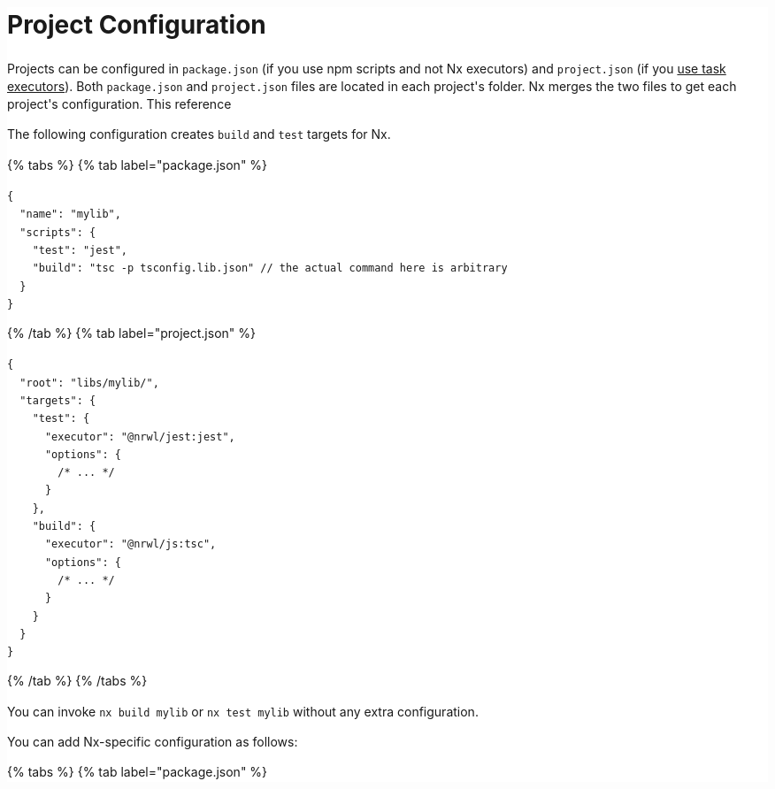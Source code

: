 # Project Configuration

Projects can be configured in `package.json` (if you use npm scripts and not Nx executors) and `project.json` (if you
[use task executors](/plugin-features/use-task-executors)). Both `package.json` and `project.json` files are located in each project's folder. Nx merges the two
files to get each project's configuration. This reference

The following configuration creates `build` and `test` targets for Nx.

{% tabs %}
{% tab label="package.json" %}

```jsonc
{
  "name": "mylib",
  "scripts": {
    "test": "jest",
    "build": "tsc -p tsconfig.lib.json" // the actual command here is arbitrary
  }
}
```

{% /tab %}
{% tab label="project.json" %}

```jsonc
{
  "root": "libs/mylib/",
  "targets": {
    "test": {
      "executor": "@nrwl/jest:jest",
      "options": {
        /* ... */
      }
    },
    "build": {
      "executor": "@nrwl/js:tsc",
      "options": {
        /* ... */
      }
    }
  }
}
```

{% /tab %}
{% /tabs %}

You can invoke `nx build mylib` or `nx test mylib` without any extra configuration.

You can add Nx-specific configuration as follows:

{% tabs %}
{% tab label="package.json" %}
